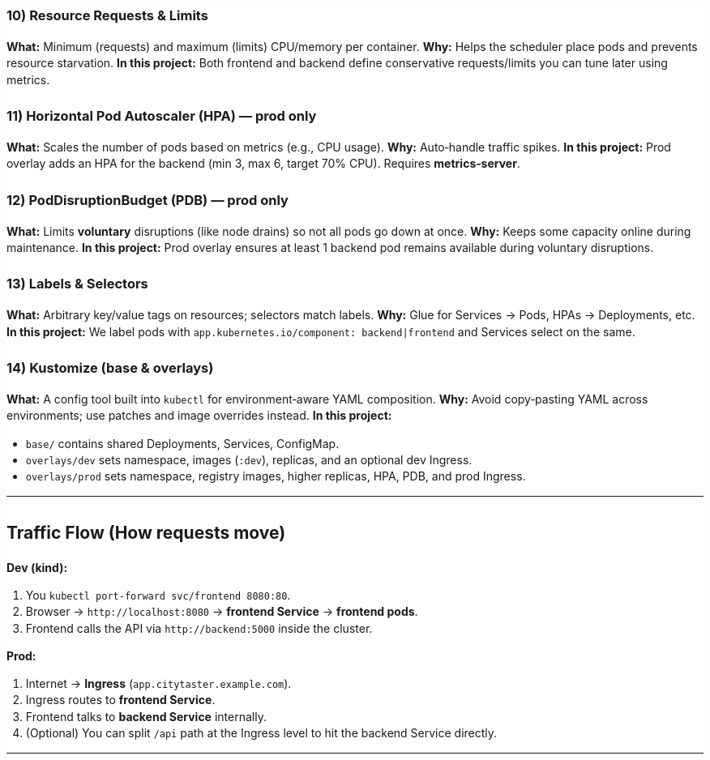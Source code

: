 ### 10) Resource Requests & Limits

**What:** Minimum (requests) and maximum (limits) CPU/memory per container.
**Why:** Helps the scheduler place pods and prevents resource starvation.
**In this project:** Both frontend and backend define conservative requests/limits you can tune later using metrics.

### 11) Horizontal Pod Autoscaler (HPA) — prod only

**What:** Scales the number of pods based on metrics (e.g., CPU usage).
**Why:** Auto‑handle traffic spikes.
**In this project:** Prod overlay adds an HPA for the backend (min 3, max 6, target 70% CPU). Requires **metrics‑server**.

### 12) PodDisruptionBudget (PDB) — prod only

**What:** Limits **voluntary** disruptions (like node drains) so not all pods go down at once.
**Why:** Keeps some capacity online during maintenance.
**In this project:** Prod overlay ensures at least 1 backend pod remains available during voluntary disruptions.

### 13) Labels & Selectors

**What:** Arbitrary key/value tags on resources; selectors match labels.
**Why:** Glue for Services → Pods, HPAs → Deployments, etc.
**In this project:** We label pods with `app.kubernetes.io/component: backend|frontend` and Services select on the same.

### 14) Kustomize (base & overlays)

**What:** A config tool built into `kubectl` for environment‑aware YAML composition.
**Why:** Avoid copy‑pasting YAML across environments; use patches and image overrides instead.
**In this project:**

* `base/` contains shared Deployments, Services, ConfigMap.
* `overlays/dev` sets namespace, images (`:dev`), replicas, and an optional dev Ingress.
* `overlays/prod` sets namespace, registry images, higher replicas, HPA, PDB, and prod Ingress.

---

## Traffic Flow (How requests move)

**Dev (kind):**

1. You `kubectl port-forward svc/frontend 8080:80`.
2. Browser → `http://localhost:8080` → **frontend Service** → **frontend pods**.
3. Frontend calls the API via `http://backend:5000` inside the cluster.

**Prod:**

1. Internet → **Ingress** (`app.citytaster.example.com`).
2. Ingress routes to **frontend Service**.
3. Frontend talks to **backend Service** internally.
4. (Optional) You can split `/api` path at the Ingress level to hit the backend Service directly.

---